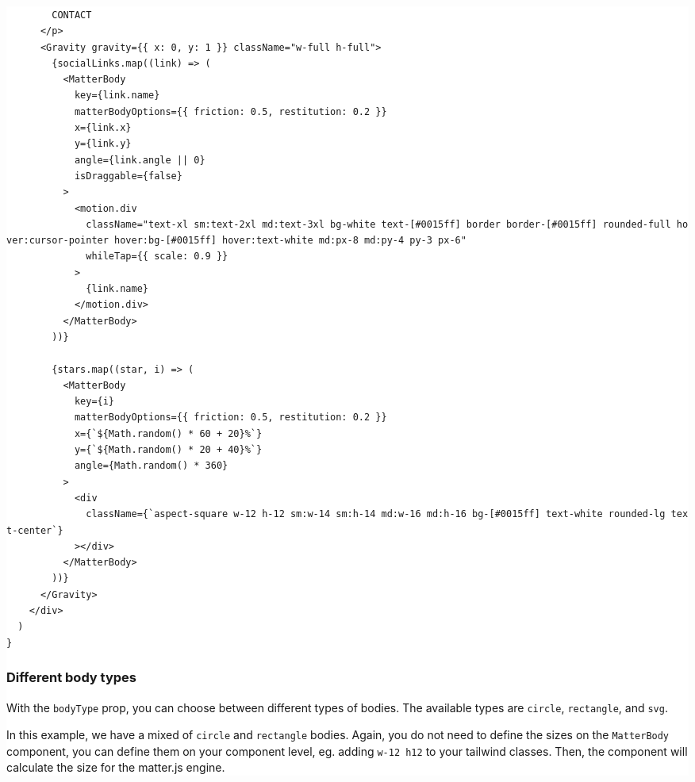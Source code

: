 ```tsx
        CONTACT
      </p>
      <Gravity gravity={{ x: 0, y: 1 }} className="w-full h-full">
        {socialLinks.map((link) => (
          <MatterBody
            key={link.name}
            matterBodyOptions={{ friction: 0.5, restitution: 0.2 }}
            x={link.x}
            y={link.y}
            angle={link.angle || 0}
            isDraggable={false}
          >
            <motion.div
              className="text-xl sm:text-2xl md:text-3xl bg-white text-[#0015ff] border border-[#0015ff] rounded-full hover:cursor-pointer hover:bg-[#0015ff] hover:text-white md:px-8 md:py-4 py-3 px-6"
              whileTap={{ scale: 0.9 }}
            >
              {link.name}
            </motion.div>
          </MatterBody>
        ))}

        {stars.map((star, i) => (
          <MatterBody
            key={i}
            matterBodyOptions={{ friction: 0.5, restitution: 0.2 }}
            x={`${Math.random() * 60 + 20}%`}
            y={`${Math.random() * 20 + 40}%`}
            angle={Math.random() * 360}
          >
            <div
              className={`aspect-square w-12 h-12 sm:w-14 sm:h-14 md:w-16 md:h-16 bg-[#0015ff] text-white rounded-lg text-center`}
            ></div>
          </MatterBody>
        ))}
      </Gravity>
    </div>
  )
}

```

### Different body types

With the `bodyType` prop, you can choose between different types of bodies. The available types are `circle`, `rectangle`, and `svg`.

In this example, we have a mixed of `circle` and `rectangle` bodies. Again, you do not need to define the sizes on the `MatterBody` component, you can define them on your component level, eg. adding `w-12 h12` to your tailwind classes. Then, the component will calculate the size for the matter.js engine.
